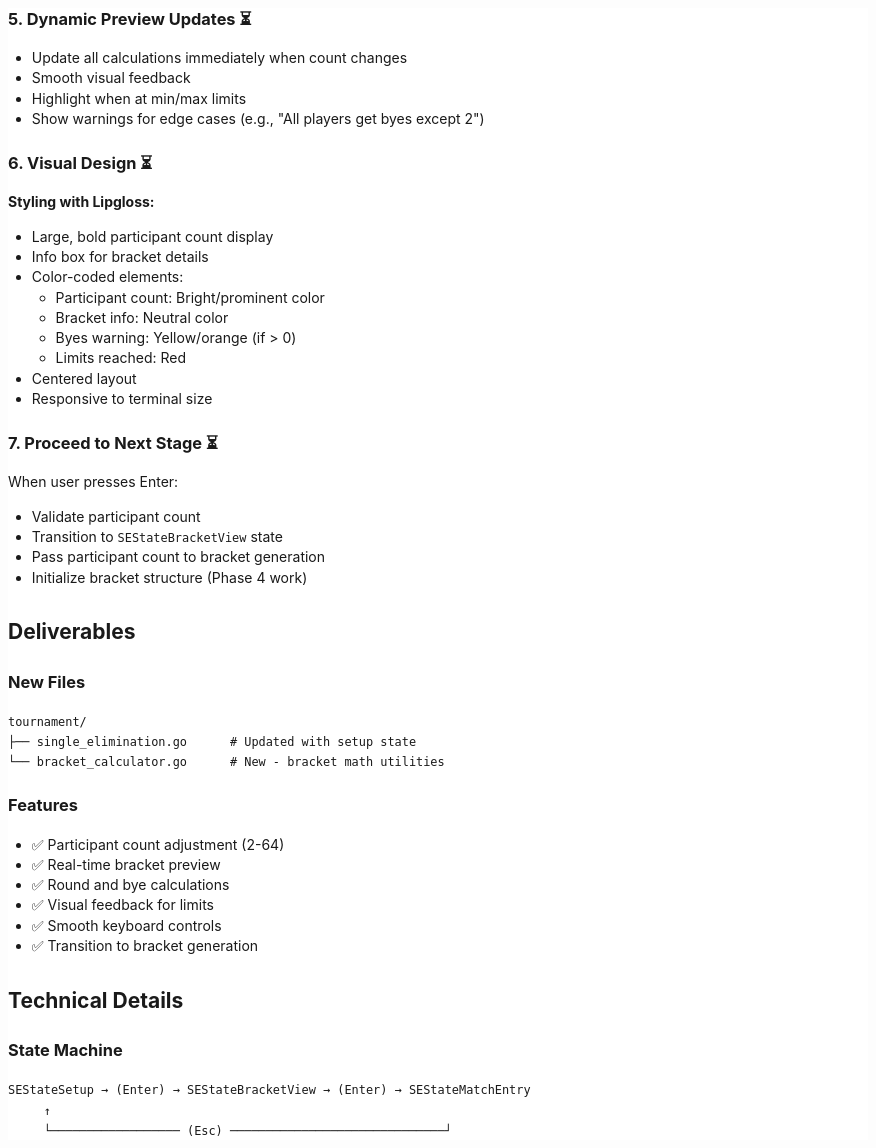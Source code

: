 ### 5. Dynamic Preview Updates ⏳
- Update all calculations immediately when count changes
- Smooth visual feedback
- Highlight when at min/max limits
- Show warnings for edge cases (e.g., "All players get byes except 2")

### 6. Visual Design ⏳
**Styling with Lipgloss:**
- Large, bold participant count display
- Info box for bracket details
- Color-coded elements:
  - Participant count: Bright/prominent color
  - Bracket info: Neutral color
  - Byes warning: Yellow/orange (if > 0)
  - Limits reached: Red
- Centered layout
- Responsive to terminal size

### 7. Proceed to Next Stage ⏳
When user presses Enter:
- Validate participant count
- Transition to `SEStateBracketView` state
- Pass participant count to bracket generation
- Initialize bracket structure (Phase 4 work)

## Deliverables

### New Files
```
tournament/
├── single_elimination.go      # Updated with setup state
└── bracket_calculator.go      # New - bracket math utilities
```

### Features
- ✅ Participant count adjustment (2-64)
- ✅ Real-time bracket preview
- ✅ Round and bye calculations
- ✅ Visual feedback for limits
- ✅ Smooth keyboard controls
- ✅ Transition to bracket generation

## Technical Details

### State Machine
```
SEStateSetup → (Enter) → SEStateBracketView → (Enter) → SEStateMatchEntry
     ↑
     └────────────────── (Esc) ──────────────────────────────┘
```
